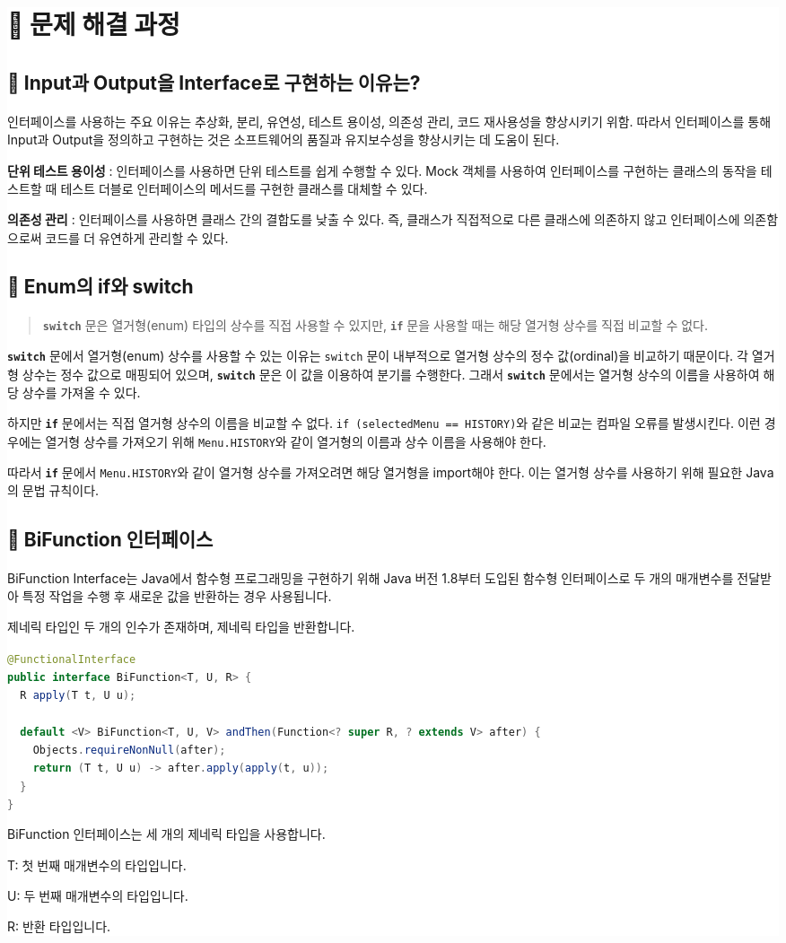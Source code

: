 # 📑 문제 해결 과정

## 🤔 Input과 Output을 Interface로 구현하는 이유는?

인터페이스를 사용하는 주요 이유는 추상화, 분리, 유연성, 테스트 용이성, 의존성 관리, 코드 재사용성을 향상시키기 위함. 따라서 인터페이스를 통해 Input과 Output을 정의하고 구현하는 것은 소프트웨어의 품질과 유지보수성을 향상시키는 데 도움이 된다.

**단위 테스트 용이성** : 인터페이스를 사용하면 단위 테스트를 쉽게 수행할 수 있다. Mock 객체를 사용하여 인터페이스를 구현하는 클래스의 동작을 테스트할 때 테스트 더블로 인터페이스의 메서드를 구현한 클래스를 대체할 수 있다.

**의존성 관리** : 인터페이스를 사용하면 클래스 간의 결합도를 낮출 수 있다. 즉, 클래스가 직접적으로 다른 클래스에 의존하지 않고 인터페이스에 의존함으로써 코드를 더 유연하게 관리할 수 있다.

## 🔹 Enum의 if와 switch

> **`switch`** 문은 열거형(enum) 타입의 상수를 직접 사용할 수 있지만, **`if`** 문을 사용할 때는 해당 열거형 상수를 직접 비교할 수 없다.
>

**`switch`** 문에서 열거형(enum) 상수를 사용할 수 있는 이유는 `switch` 문이 내부적으로 열거형 상수의 정수 값(ordinal)을 비교하기 때문이다. 각 열거형 상수는 정수 값으로 매핑되어 있으며, **`switch`** 문은 이 값을 이용하여 분기를 수행한다. 그래서 **`switch`** 문에서는 열거형 상수의 이름을 사용하여 해당 상수를 가져올 수 있다.

하지만 **`if`** 문에서는 직접 열거형 상수의 이름을 비교할 수 없다. `if (selectedMenu == HISTORY)`와 같은 비교는 컴파일 오류를 발생시킨다. 이런 경우에는 열거형 상수를 가져오기 위해 `Menu.HISTORY`와 같이 열거형의 이름과 상수 이름을 사용해야 한다.

따라서 **`if`** 문에서 `Menu.HISTORY`와 같이 열거형 상수를 가져오려면 해당 열거형을 import해야 한다. 이는 열거형 상수를 사용하기 위해 필요한 Java의 문법 규칙이다.

## 🔹 **BiFunction 인터페이스**

BiFunction Interface는 Java에서 함수형 프로그래밍을 구현하기 위해 Java 버전 1.8부터 도입된 함수형 인터페이스로 두 개의 매개변수를 전달받아 특정 작업을 수행 후 새로운 값을 반환하는 경우 사용됩니다.

제네릭 타입인 두 개의 인수가 존재하며, 제네릭 타입을 반환합니다.

```java
@FunctionalInterface
public interface BiFunction<T, U, R> {
  R apply(T t, U u);

  default <V> BiFunction<T, U, V> andThen(Function<? super R, ? extends V> after) {
    Objects.requireNonNull(after);
    return (T t, U u) -> after.apply(apply(t, u));
  }
}
```

BiFunction 인터페이스는 세 개의 제네릭 타입을 사용합니다.

T: 첫 번째 매개변수의 타입입니다.

U: 두 번째 매개변수의 타입입니다.

R: 반환 타입입니다.
